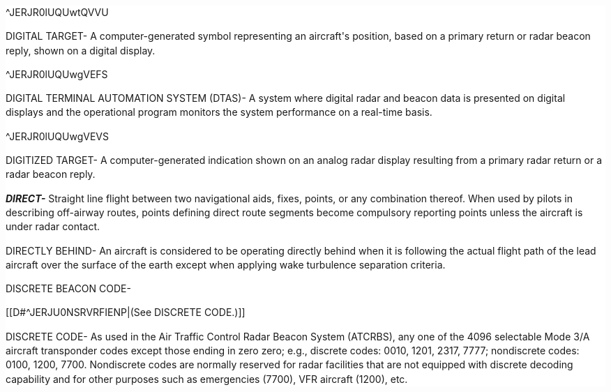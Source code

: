 ^JERJR0lUQUwtQVVU

</div>

<div>

DIGITAL TARGET- A computer-generated symbol representing an aircraft's position, based on a primary return or radar beacon reply, shown on a digital display.

^JERJR0lUQUwgVEFS

</div>

<div>

DIGITAL TERMINAL AUTOMATION SYSTEM (DTAS)- A system where digital radar and beacon data is presented on digital displays and the operational program monitors the system performance on a real-time basis.

^JERJR0lUQUwgVEVS

</div>

<div>

DIGITIZED TARGET- A computer-generated indication shown on an analog radar display resulting from a primary radar return or a radar beacon reply.

</div>

<div>

***DIRECT-*** Straight line flight between two navigational aids, fixes, points, or any combination thereof. When used by pilots in describing off-airway routes, points defining direct route segments become compulsory reporting points unless the aircraft is under radar contact.

</div>

<div>

DIRECTLY BEHIND- An aircraft is considered to be operating directly behind when it is following the actual flight path of the lead aircraft over the surface of the earth except when applying wake turbulence separation criteria.

</div>

<div>

DISCRETE BEACON CODE-

[[D#^JERJU0NSRVRFIENP|(See DISCRETE CODE.)]]

</div>

<div>

DISCRETE CODE- As used in the Air Traffic Control Radar Beacon System (ATCRBS), any one of the 4096 selectable Mode 3/A aircraft transponder codes except those ending in zero zero; e.g., discrete codes: 0010, 1201, 2317, 7777; nondiscrete codes: 0100, 1200, 7700. Nondiscrete codes are normally reserved for radar facilities that are not equipped with discrete decoding capability and for other purposes such as emergencies (7700), VFR aircraft (1200), etc.
